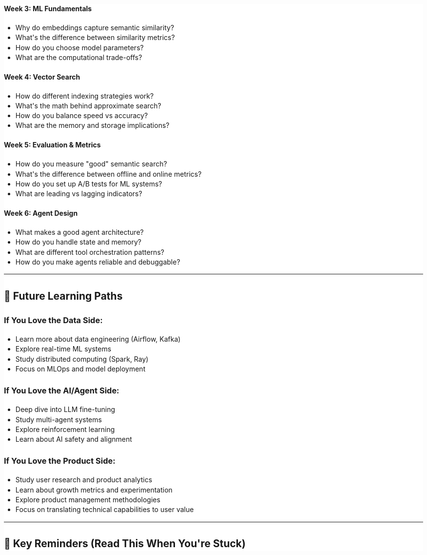 #### **Week 3: ML Fundamentals**
- Why do embeddings capture semantic similarity?
- What's the difference between similarity metrics?
- How do you choose model parameters?
- What are the computational trade-offs?

#### **Week 4: Vector Search**
- How do different indexing strategies work?
- What's the math behind approximate search?
- How do you balance speed vs accuracy?
- What are the memory and storage implications?

#### **Week 5: Evaluation & Metrics**
- How do you measure "good" semantic search?
- What's the difference between offline and online metrics?
- How do you set up A/B tests for ML systems?
- What are leading vs lagging indicators?

#### **Week 6: Agent Design**
- What makes a good agent architecture?
- How do you handle state and memory?
- What are different tool orchestration patterns?
- How do you make agents reliable and debuggable?

---

## 🔮 **Future Learning Paths**

### **If You Love the Data Side:**
- Learn more about data engineering (Airflow, Kafka)
- Explore real-time ML systems
- Study distributed computing (Spark, Ray)
- Focus on MLOps and model deployment

### **If You Love the AI/Agent Side:**
- Deep dive into LLM fine-tuning
- Study multi-agent systems
- Explore reinforcement learning
- Learn about AI safety and alignment

### **If You Love the Product Side:**
- Study user research and product analytics
- Learn about growth metrics and experimentation
- Explore product management methodologies
- Focus on translating technical capabilities to user value

---

## 🎯 **Key Reminders (Read This When You're Stuck)**
